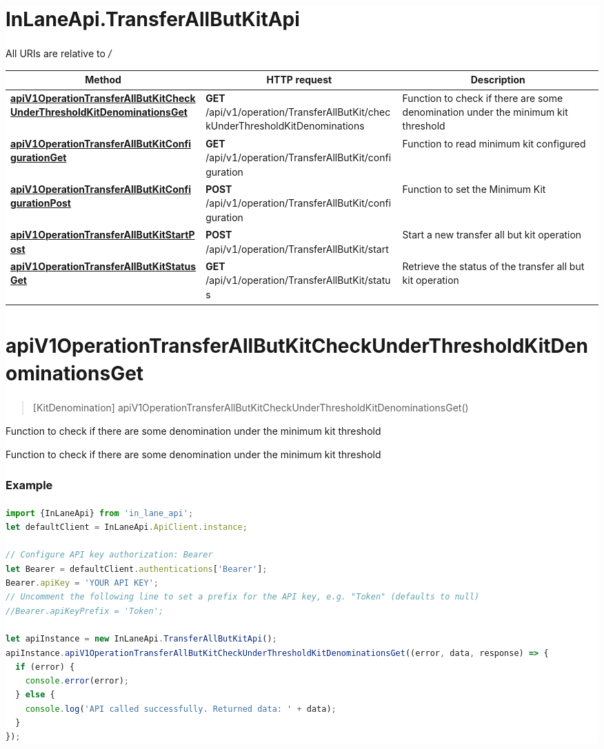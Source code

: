 # InLaneApi.TransferAllButKitApi

All URIs are relative to */*

Method | HTTP request | Description
------------- | ------------- | -------------
[**apiV1OperationTransferAllButKitCheckUnderThresholdKitDenominationsGet**](TransferAllButKitApi.md#apiV1OperationTransferAllButKitCheckUnderThresholdKitDenominationsGet) | **GET** /api/v1/operation/TransferAllButKit/checkUnderThresholdKitDenominations | Function to check if there are some denomination under the minimum kit threshold
[**apiV1OperationTransferAllButKitConfigurationGet**](TransferAllButKitApi.md#apiV1OperationTransferAllButKitConfigurationGet) | **GET** /api/v1/operation/TransferAllButKit/configuration | Function to read minimum kit configured
[**apiV1OperationTransferAllButKitConfigurationPost**](TransferAllButKitApi.md#apiV1OperationTransferAllButKitConfigurationPost) | **POST** /api/v1/operation/TransferAllButKit/configuration | Function to set the Minimum Kit
[**apiV1OperationTransferAllButKitStartPost**](TransferAllButKitApi.md#apiV1OperationTransferAllButKitStartPost) | **POST** /api/v1/operation/TransferAllButKit/start | Start a new transfer all but kit operation
[**apiV1OperationTransferAllButKitStatusGet**](TransferAllButKitApi.md#apiV1OperationTransferAllButKitStatusGet) | **GET** /api/v1/operation/TransferAllButKit/status | Retrieve the status of the transfer all but kit operation

<a name="apiV1OperationTransferAllButKitCheckUnderThresholdKitDenominationsGet"></a>
# **apiV1OperationTransferAllButKitCheckUnderThresholdKitDenominationsGet**
> [KitDenomination] apiV1OperationTransferAllButKitCheckUnderThresholdKitDenominationsGet()

Function to check if there are some denomination under the minimum kit threshold

Function to check if there are some denomination under the minimum kit threshold

### Example
```javascript
import {InLaneApi} from 'in_lane_api';
let defaultClient = InLaneApi.ApiClient.instance;

// Configure API key authorization: Bearer
let Bearer = defaultClient.authentications['Bearer'];
Bearer.apiKey = 'YOUR API KEY';
// Uncomment the following line to set a prefix for the API key, e.g. "Token" (defaults to null)
//Bearer.apiKeyPrefix = 'Token';

let apiInstance = new InLaneApi.TransferAllButKitApi();
apiInstance.apiV1OperationTransferAllButKitCheckUnderThresholdKitDenominationsGet((error, data, response) => {
  if (error) {
    console.error(error);
  } else {
    console.log('API called successfully. Returned data: ' + data);
  }
});
```
